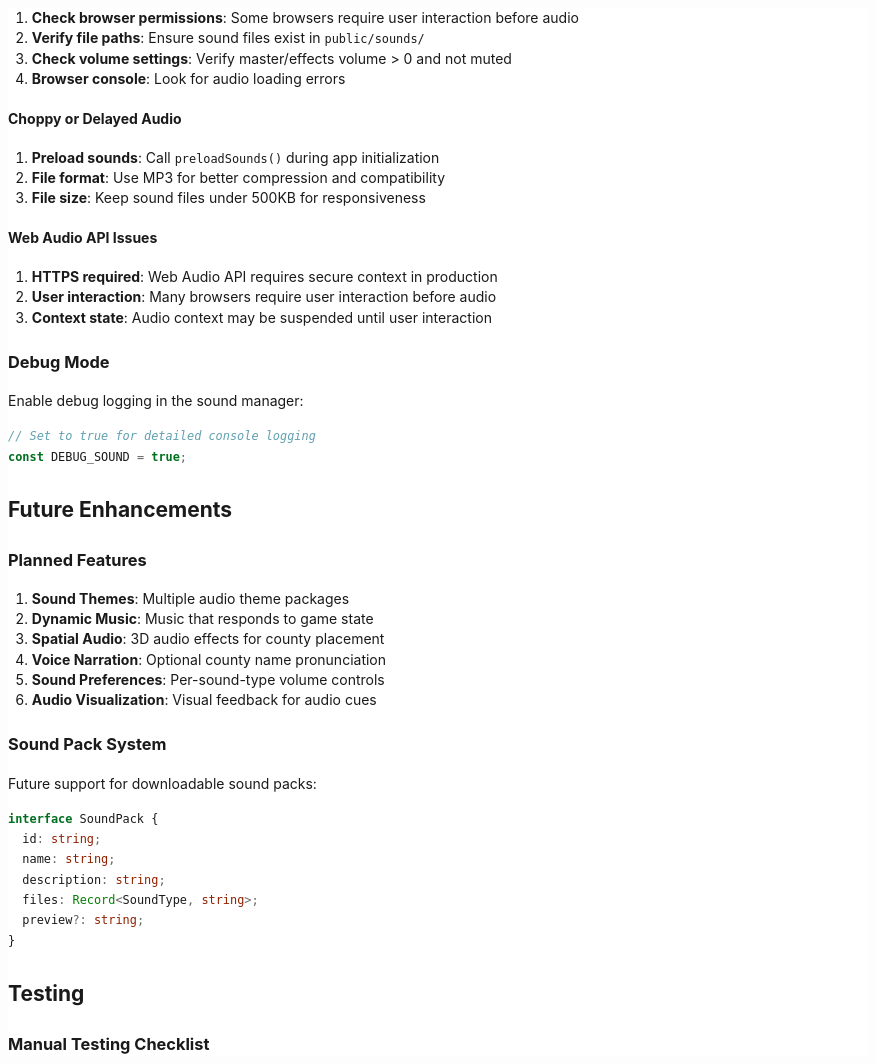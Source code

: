 1. **Check browser permissions**: Some browsers require user interaction before audio
2. **Verify file paths**: Ensure sound files exist in `public/sounds/`
3. **Check volume settings**: Verify master/effects volume > 0 and not muted
4. **Browser console**: Look for audio loading errors

#### Choppy or Delayed Audio

1. **Preload sounds**: Call `preloadSounds()` during app initialization
2. **File format**: Use MP3 for better compression and compatibility
3. **File size**: Keep sound files under 500KB for responsiveness

#### Web Audio API Issues

1. **HTTPS required**: Web Audio API requires secure context in production
2. **User interaction**: Many browsers require user interaction before audio
3. **Context state**: Audio context may be suspended until user interaction

### Debug Mode

Enable debug logging in the sound manager:

```typescript
// Set to true for detailed console logging
const DEBUG_SOUND = true;
```

## Future Enhancements

### Planned Features

1. **Sound Themes**: Multiple audio theme packages
2. **Dynamic Music**: Music that responds to game state
3. **Spatial Audio**: 3D audio effects for county placement
4. **Voice Narration**: Optional county name pronunciation
5. **Sound Preferences**: Per-sound-type volume controls
6. **Audio Visualization**: Visual feedback for audio cues

### Sound Pack System

Future support for downloadable sound packs:

```typescript
interface SoundPack {
  id: string;
  name: string;
  description: string;
  files: Record<SoundType, string>;
  preview?: string;
}
```

## Testing

### Manual Testing Checklist
